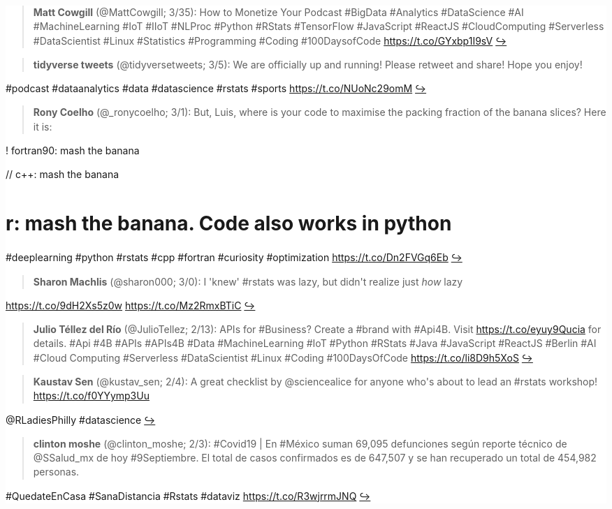 


> **Matt Cowgill** (@MattCowgill; 3/35): How to Monetize Your Podcast #BigData #Analytics #DataScience #AI #MachineLearning #IoT #IIoT #NLProc #Python #RStats #TensorFlow #JavaScript #ReactJS #CloudComputing #Serverless #DataScientist #Linux #Statistics #Programming #Coding #100DaysofCode
https://t.co/GYxbp1I9sV  [&#8618;](https://twitter.com/dataandme/status/1303887111523713024)




> **tidyverse tweets** (@tidyversetweets; 3/5): We are officially up and running! Please retweet and share! Hope you enjoy! 
>
#podcast #dataanalytics #data #datascience #rstats #sports https://t.co/NUoNc29omM  [&#8618;](https://twitter.com/dataandme/status/1303834834570293248)




> **Rony Coelho** (@_ronycoelho; 3/1): But, Luis, where is your code to maximise the packing fraction of the banana slices? Here it is:
>
! fortran90: mash the banana
>
// c++: mash the banana
>
# r: mash the banana. Code also works in python
>
#deeplearning #python #rstats #cpp #fortran #curiosity #optimization https://t.co/Dn2FVGq6Eb  [&#8618;](https://twitter.com/dataandme/status/1303855236965048321)




> **Sharon Machlis** (@sharon000; 3/0): I 'knew' #rstats was lazy, but didn't realize just *how* lazy 
>
https://t.co/9dH2Xs5z0w https://t.co/Mz2RmxBTiC  [&#8618;](https://twitter.com/dataandme/status/1303821885864460289)




> **Julio Téllez del Río** (@JulioTellez; 2/13): APIs for #Business? Create a #brand with #Api4B. Visit https://t.co/eyuy9Qucia for details. #Api #4B #APIs #APIs4B #Data #MachineLearning #IoT #Python #RStats #Java #JavaScript #ReactJS #Berlin #AI #Cloud Computing #Serverless #DataScientist #Linux #Coding #100DaysOfCode https://t.co/li8D9h5XoS  [&#8618;](https://twitter.com/dataandme/status/1303895471224750087)




> **Kaustav Sen** (@kustav_sen; 2/4): A great checklist by @sciencealice for anyone who's about to lead an #rstats workshop! https://t.co/f0YYymp3Uu
>
@RLadiesPhilly #datascience  [&#8618;](https://twitter.com/dataandme/status/1303870282046857217)




> **clinton moshe** (@clinton_moshe; 2/3): #Covid19 | En #México suman 69,095 defunciones según reporte técnico de @SSalud_mx de hoy #9Septiembre. El total de casos confirmados es de 647,507 y se han recuperado un total de 454,982 personas. 
>
#QuedateEnCasa #SanaDistancia  #Rstats #dataviz https://t.co/R3wjrrmJNQ  [&#8618;](https://twitter.com/dataandme/status/1303848032069275649)
